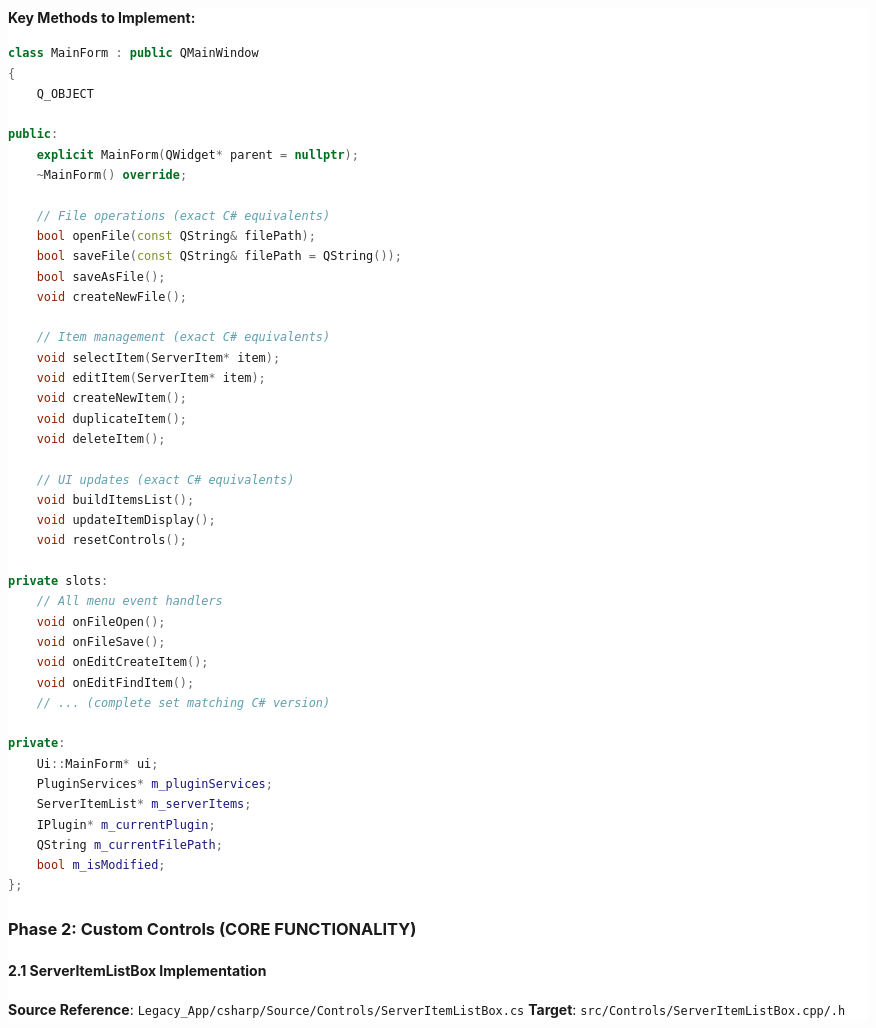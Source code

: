 **Key Methods to Implement:**
```cpp
class MainForm : public QMainWindow
{
    Q_OBJECT

public:
    explicit MainForm(QWidget* parent = nullptr);
    ~MainForm() override;

    // File operations (exact C# equivalents)
    bool openFile(const QString& filePath);
    bool saveFile(const QString& filePath = QString());
    bool saveAsFile();
    void createNewFile();

    // Item management (exact C# equivalents)
    void selectItem(ServerItem* item);
    void editItem(ServerItem* item);
    void createNewItem();
    void duplicateItem();
    void deleteItem();

    // UI updates (exact C# equivalents)
    void buildItemsList();
    void updateItemDisplay();
    void resetControls();

private slots:
    // All menu event handlers
    void onFileOpen();
    void onFileSave();
    void onEditCreateItem();
    void onEditFindItem();
    // ... (complete set matching C# version)

private:
    Ui::MainForm* ui;
    PluginServices* m_pluginServices;
    ServerItemList* m_serverItems;
    IPlugin* m_currentPlugin;
    QString m_currentFilePath;
    bool m_isModified;
};
```

### Phase 2: Custom Controls (CORE FUNCTIONALITY)

#### 2.1 ServerItemListBox Implementation
**Source Reference**: `Legacy_App/csharp/Source/Controls/ServerItemListBox.cs`
**Target**: `src/Controls/ServerItemListBox.cpp/.h`
